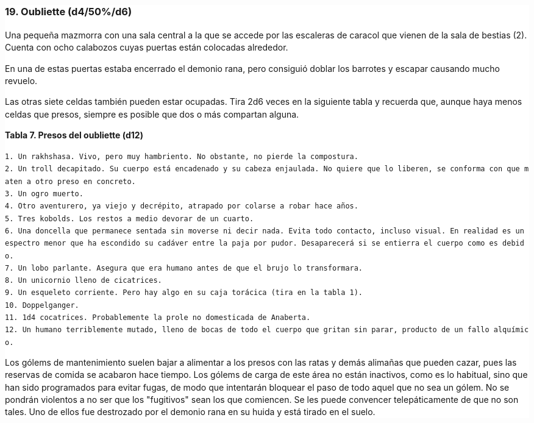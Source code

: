 ### 19. Oubliette (d4/50%/d6)

Una pequeña mazmorra con una sala central a la que se accede por las escaleras de caracol que vienen de la sala de bestias (2). Cuenta con ocho calabozos cuyas puertas están colocadas alrededor.

En una de estas puertas estaba encerrado el demonio rana, pero consiguió doblar los barrotes y escapar causando mucho revuelo.

Las otras siete celdas también pueden estar ocupadas. Tira 2d6 veces en la siguiente tabla y recuerda que, aunque haya menos celdas que presos, siempre es posible que dos o más compartan alguna.

**Tabla 7. Presos del oubliette (d12)**
```
1. Un rakhshasa. Vivo, pero muy hambriento. No obstante, no pierde la compostura.
2. Un troll decapitado. Su cuerpo está encadenado y su cabeza enjaulada. No quiere que lo liberen, se conforma con que maten a otro preso en concreto.
3. Un ogro muerto.
4. Otro aventurero, ya viejo y decrépito, atrapado por colarse a robar hace años.
5. Tres kobolds. Los restos a medio devorar de un cuarto.
6. Una doncella que permanece sentada sin moverse ni decir nada. Evita todo contacto, incluso visual. En realidad es un espectro menor que ha escondido su cadáver entre la paja por pudor. Desaparecerá si se entierra el cuerpo como es debido.
7. Un lobo parlante. Asegura que era humano antes de que el brujo lo transformara.
8. Un unicornio lleno de cicatrices.
9. Un esqueleto corriente. Pero hay algo en su caja torácica (tira en la tabla 1).
10. Doppelganger.
11. 1d4 cocatrices. Probablemente la prole no domesticada de Anaberta.
12. Un humano terriblemente mutado, lleno de bocas de todo el cuerpo que gritan sin parar, producto de un fallo alquímico.
```

Los gólems de mantenimiento suelen bajar a alimentar a los presos con las ratas y demás alimañas que pueden cazar, pues las reservas de comida se acabaron hace tiempo. Los gólems de carga de este área no están inactivos, como es lo habitual, sino que han sido programados para evitar fugas, de modo que intentarán bloquear el paso de todo aquel que no sea un gólem. No se pondrán violentos a no ser que los "fugitivos" sean los que comiencen. Se les puede convencer telepáticamente de que no son tales. Uno de ellos fue destrozado por el demonio rana en su huida y está tirado en el suelo.
